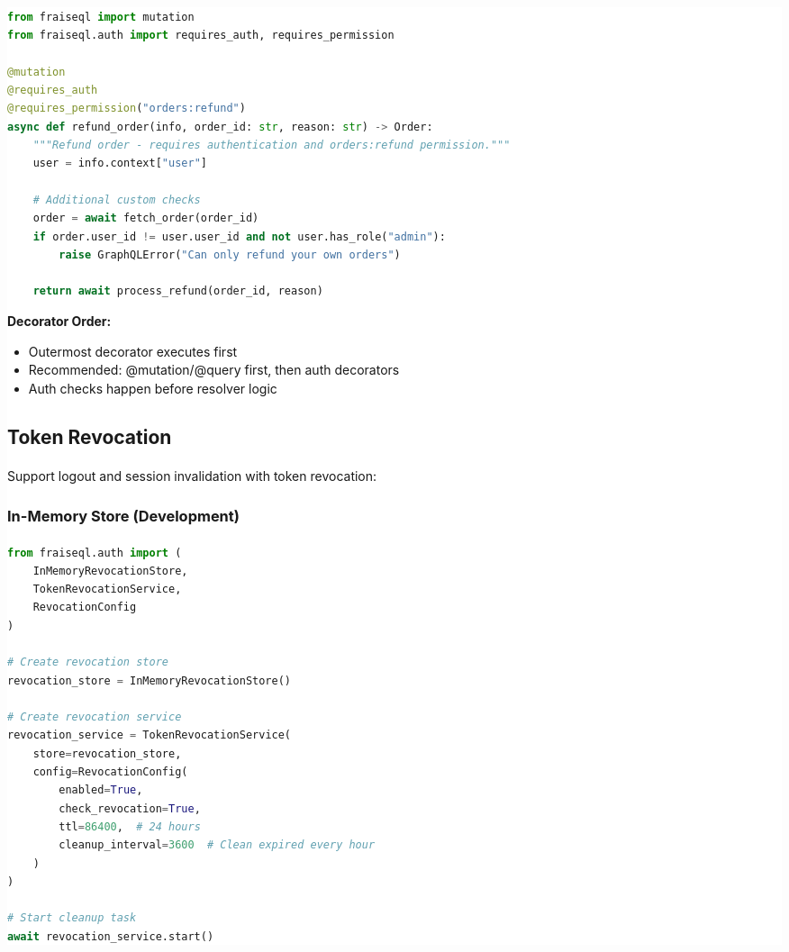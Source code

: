 ```python
from fraiseql import mutation
from fraiseql.auth import requires_auth, requires_permission

@mutation
@requires_auth
@requires_permission("orders:refund")
async def refund_order(info, order_id: str, reason: str) -> Order:
    """Refund order - requires authentication and orders:refund permission."""
    user = info.context["user"]

    # Additional custom checks
    order = await fetch_order(order_id)
    if order.user_id != user.user_id and not user.has_role("admin"):
        raise GraphQLError("Can only refund your own orders")

    return await process_refund(order_id, reason)
```

**Decorator Order:**
- Outermost decorator executes first
- Recommended: @mutation/@query first, then auth decorators
- Auth checks happen before resolver logic

## Token Revocation

Support logout and session invalidation with token revocation:

### In-Memory Store (Development)

```python
from fraiseql.auth import (
    InMemoryRevocationStore,
    TokenRevocationService,
    RevocationConfig
)

# Create revocation store
revocation_store = InMemoryRevocationStore()

# Create revocation service
revocation_service = TokenRevocationService(
    store=revocation_store,
    config=RevocationConfig(
        enabled=True,
        check_revocation=True,
        ttl=86400,  # 24 hours
        cleanup_interval=3600  # Clean expired every hour
    )
)

# Start cleanup task
await revocation_service.start()
```
